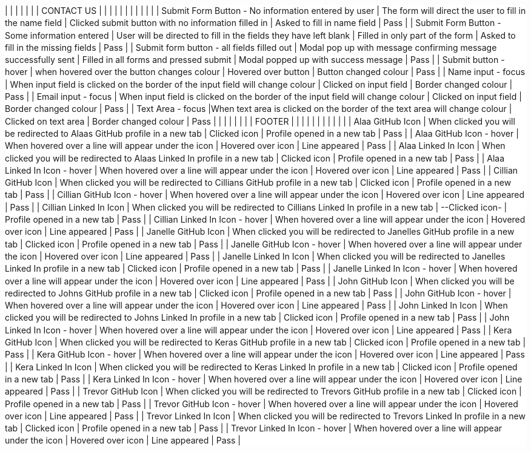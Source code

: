 |  |  |  |  |  |
| CONTACT US |  |  |  |  |
|  |  |  |  |  |
| Submit Form Button - No information entered by user | The form will direct the user to fill in the name field | Clicked submit button with no information filled in | Asked to fill in name field | Pass |
| Submit Form Button - Some information entered | User will be directed to fill in the fields they have left blank | Filled in only part of the form | Asked to fill in the missing fields | Pass |
| Submit form button - all fields filled out | Modal pop up with message confirming message successfully sent | Filled in all forms and pressed submit | Modal popped up with success message | Pass |
| Submit button - hover | when hovered over the button changes colour | Hovered over button | Button changed colour | Pass |
| Name input - focus | When input field is clicked on the border of the input field will change colour | Clicked on input field | Border changed colour | Pass |
| Email input - focus | When input field is clicked on the border of the input field will change colour | Clicked on input field | Border changed colour | Pass |
| Text Area - focus |When text area is clicked on the border of the text area will change colour | Clicked on text area | Border changed colour | Pass |
|  |  |  |  |  |
| FOOTER |  |  |  |  |
|  |  |  |  |  |
| Alaa GitHub Icon | When clicked you will be redirected to Alaas GitHub profile in a new tab | Clicked icon | Profile opened in a new tab | Pass |
| Alaa GitHub Icon - hover | When hovered over a line will appear under the icon | Hovered over icon | Line appeared | Pass |
| Alaa Linked In Icon | When clicked you will be redirected to Alaas Linked In profile in a new tab | Clicked icon | Profile opened in a new tab | Pass |
| Alaa Linked In Icon - hover | When hovered over a line will appear under the icon | Hovered over icon | Line appeared | Pass |
| Cillian GitHub Icon | When clicked you will be redirected to Cillians GitHub profile in a new tab | Clicked icon | Profile opened in a new tab | Pass |
| Cillian GitHub Icon - hover | When hovered over a line will appear under the icon | Hovered over icon | Line appeared | Pass |
| Cillian Linked In Icon | When clicked you will be redirected to Cillians Linked In profile in a new tab | --Clicked icon- | Profile opened in a new tab | Pass |
| Cillian Linked In Icon - hover | When hovered over a line will appear under the icon | Hovered over icon | Line appeared | Pass |
| Janelle GitHub Icon | When clicked you will be redirected to Janelles GitHub profile in a new tab | Clicked icon | Profile opened in a new tab | Pass |
| Janelle GitHub Icon - hover | When hovered over a line will appear under the icon | Hovered over icon | Line appeared | Pass |
| Janelle Linked In Icon | When clicked you will be redirected to Janelles Linked In profile in a new tab | Clicked icon | Profile opened in a new tab | Pass |
| Janelle Linked In Icon - hover | When hovered over a line will appear under the icon | Hovered over icon | Line appeared | Pass |
| John GitHub Icon | When clicked you will be redirected to Johns GitHub profile in a new tab | Clicked icon | Profile opened in a new tab | Pass |
| John GitHub Icon - hover | When hovered over a line will appear under the icon | Hovered over icon | Line appeared | Pass |
| John Linked In Icon | When clicked you will be redirected to Johns Linked In profile in a new tab | Clicked icon | Profile opened in a new tab | Pass |
| John Linked In Icon - hover | When hovered over a line will appear under the icon | Hovered over icon | Line appeared | Pass |
| Kera GitHub Icon | When clicked you will be redirected to Keras GitHub profile in a new tab | Clicked icon | Profile opened in a new tab | Pass |
| Kera GitHub Icon - hover | When hovered over a line will appear under the icon | Hovered over icon | Line appeared | Pass |
| Kera Linked In Icon | When clicked you will be redirected to Keras Linked In profile in a new tab | Clicked icon | Profile opened in a new tab | Pass |
| Kera Linked In Icon - hover | When hovered over a line will appear under the icon | Hovered over icon | Line appeared | Pass |
| Trevor GitHub Icon | When clicked you will be redirected to Trevors GitHub profile in a new tab | Clicked icon | Profile opened in a new tab | Pass |
| Trevor GitHub Icon - hover | When hovered over a line will appear under the icon | Hovered over icon | Line appeared | Pass |
| Trevor Linked In Icon | When clicked you will be redirected to Trevors Linked In profile in a new tab | Clicked icon | Profile opened in a new tab | Pass |
| Trevor Linked In Icon - hover | When hovered over a line will appear under the icon | Hovered over icon | Line appeared | Pass |
